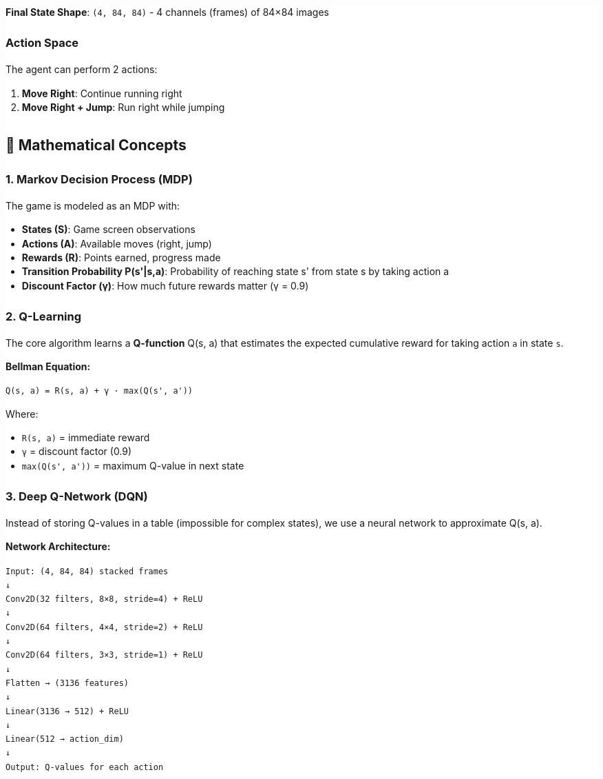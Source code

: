 **Final State Shape**: `(4, 84, 84)` - 4 channels (frames) of 84×84 images

### Action Space

The agent can perform 2 actions:
1. **Move Right**: Continue running right
2. **Move Right + Jump**: Run right while jumping

## 📐 Mathematical Concepts

### 1. Markov Decision Process (MDP)

The game is modeled as an MDP with:
- **States (S)**: Game screen observations
- **Actions (A)**: Available moves (right, jump)
- **Rewards (R)**: Points earned, progress made
- **Transition Probability P(s'|s,a)**: Probability of reaching state s' from state s by taking action a
- **Discount Factor (γ)**: How much future rewards matter (γ = 0.9)

### 2. Q-Learning

The core algorithm learns a **Q-function** Q(s, a) that estimates the expected cumulative reward for taking action `a` in state `s`.

**Bellman Equation:**
```
Q(s, a) = R(s, a) + γ · max(Q(s', a'))
```

Where:
- `R(s, a)` = immediate reward
- `γ` = discount factor (0.9)
- `max(Q(s', a'))` = maximum Q-value in next state

### 3. Deep Q-Network (DQN)

Instead of storing Q-values in a table (impossible for complex states), we use a neural network to approximate Q(s, a).

**Network Architecture:**
```
Input: (4, 84, 84) stacked frames
↓
Conv2D(32 filters, 8×8, stride=4) + ReLU
↓
Conv2D(64 filters, 4×4, stride=2) + ReLU
↓
Conv2D(64 filters, 3×3, stride=1) + ReLU
↓
Flatten → (3136 features)
↓
Linear(3136 → 512) + ReLU
↓
Linear(512 → action_dim)
↓
Output: Q-values for each action
```
